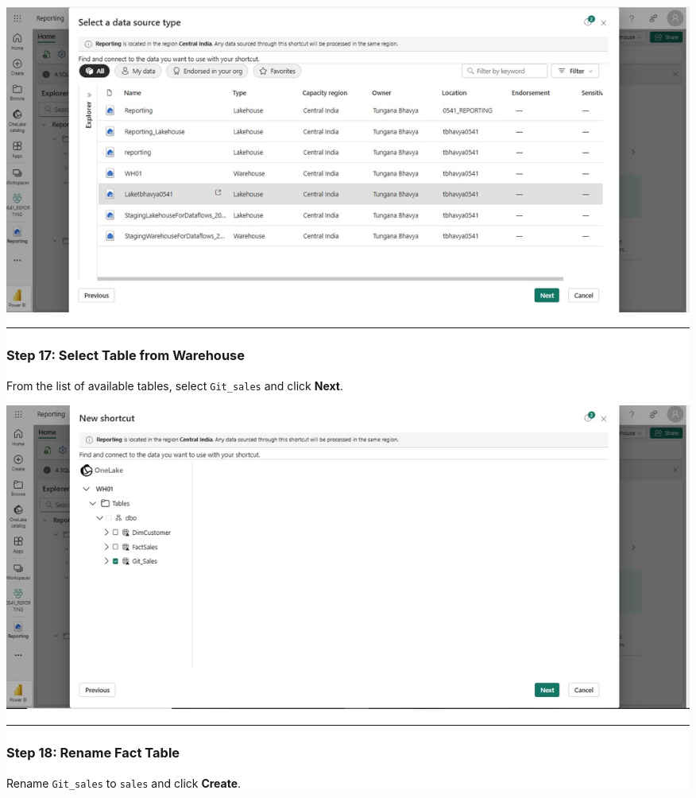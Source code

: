 ![Step 16](https://github.com/Tungana-Bhavya/MICROSOFT_FABRIC_BOOTCAMP/blob/main/DATAFLOWGEN2/SEMANTIC_MODEL_AND_REPORTING/IMAGES/19.jpg)

---

### Step 17: Select Table from Warehouse  
From the list of available tables, select `Git_sales` and click **Next**.

![Step 17](https://github.com/Tungana-Bhavya/MICROSOFT_FABRIC_BOOTCAMP/blob/main/DATAFLOWGEN2/SEMANTIC_MODEL_AND_REPORTING/IMAGES/20.jpg)

---

### Step 18: Rename Fact Table  
Rename `Git_sales` to `sales` and click **Create**.
